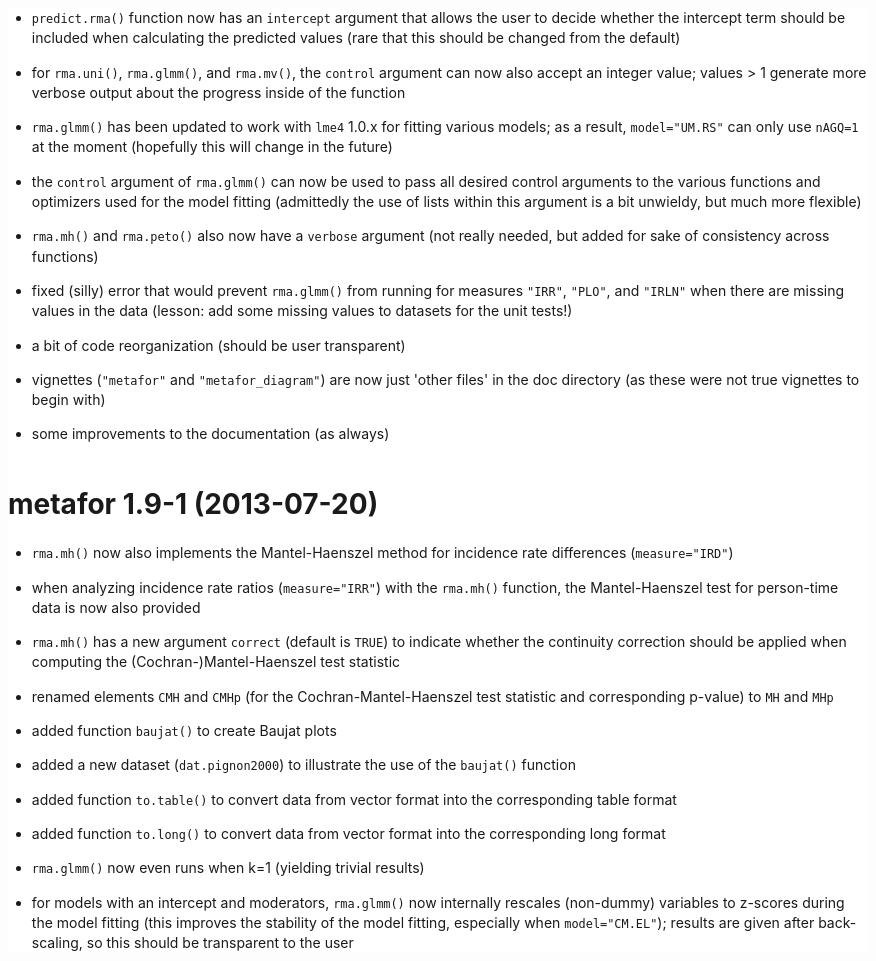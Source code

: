 - `predict.rma()` function now has an `intercept` argument that allows the user to decide whether the intercept term should be included when calculating the predicted values (rare that this should be changed from the default)

- for `rma.uni()`, `rma.glmm()`, and `rma.mv()`, the `control` argument can now also accept an integer value; values > 1 generate more verbose output about the progress inside of the function

- `rma.glmm()` has been updated to work with `lme4` 1.0.x for fitting various models; as a result, `model="UM.RS"` can only use `nAGQ=1` at the moment (hopefully this will change in the future)

- the `control` argument of `rma.glmm()` can now be used to pass all desired control arguments to the various functions and optimizers used for the model fitting (admittedly the use of lists within this argument is a bit unwieldy, but much more flexible)

- `rma.mh()` and `rma.peto()` also now have a `verbose` argument (not really needed, but added for sake of consistency across functions)

- fixed (silly) error that would prevent `rma.glmm()` from running for measures `"IRR"`, `"PLO"`, and `"IRLN"` when there are missing values in the data (lesson: add some missing values to datasets for the unit tests!)

- a bit of code reorganization (should be user transparent)

- vignettes (`"metafor"` and `"metafor_diagram"`) are now just 'other files' in the doc directory (as these were not true vignettes to begin with)

- some improvements to the documentation (as always)

# metafor 1.9-1 (2013-07-20)

- `rma.mh()` now also implements the Mantel-Haenszel method for incidence rate differences (`measure="IRD"`)

- when analyzing incidence rate ratios (`measure="IRR"`) with the `rma.mh()` function, the Mantel-Haenszel test for person-time data is now also provided

- `rma.mh()` has a new argument `correct` (default is `TRUE`) to indicate whether the continuity correction should be applied when computing the (Cochran-)Mantel-Haenszel test statistic

- renamed elements `CMH` and `CMHp` (for the Cochran-Mantel-Haenszel test statistic and corresponding p-value) to `MH` and `MHp`

- added function `baujat()` to create Baujat plots

- added a new dataset (`dat.pignon2000`) to illustrate the use of the `baujat()` function

- added function `to.table()` to convert data from vector format into the corresponding table format

- added function `to.long()` to convert data from vector format into the corresponding long format

- `rma.glmm()` now even runs when k=1 (yielding trivial results)

- for models with an intercept and moderators, `rma.glmm()` now internally rescales (non-dummy) variables to z-scores during the model fitting (this improves the stability of the model fitting, especially when `model="CM.EL"`); results are given after back-scaling, so this should be transparent to the user
